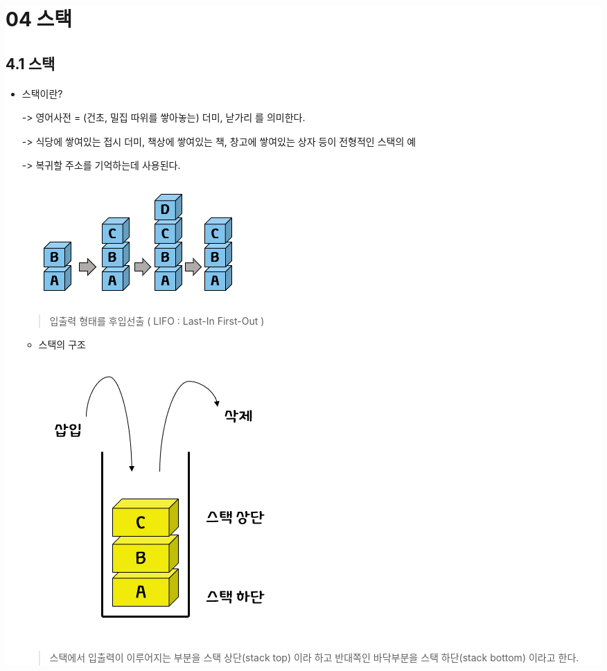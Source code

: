 # 04 스택

## 4.1 스택

- 스택이란?

  -> 영어사전 = (건초, 밀집 따위를 쌓아놓는) 더미, 낟가리 를 의미한다.

  -> 식당에 쌓여있는 접시 더미, 책상에 쌓여있는 책, 창고에 쌓여있는 상자 등이 전형적인 스택의 예

  -> 복귀할 주소를 기억하는데 사용된다.

  <img src="./04pic/stack.PNG">

  >입출력 형태를 후입선출 ( LIFO : Last-In First-Out )

  - 스택의 구조

    <img src="./04pic/스택의구조.PNG">

  >스택에서 입출력이 이루어지는 부분을 스택 상단(stack top) 이라 하고 반대쪽인 바닥부분을 스택 하단(stack bottom) 이라고 한다. 

  
